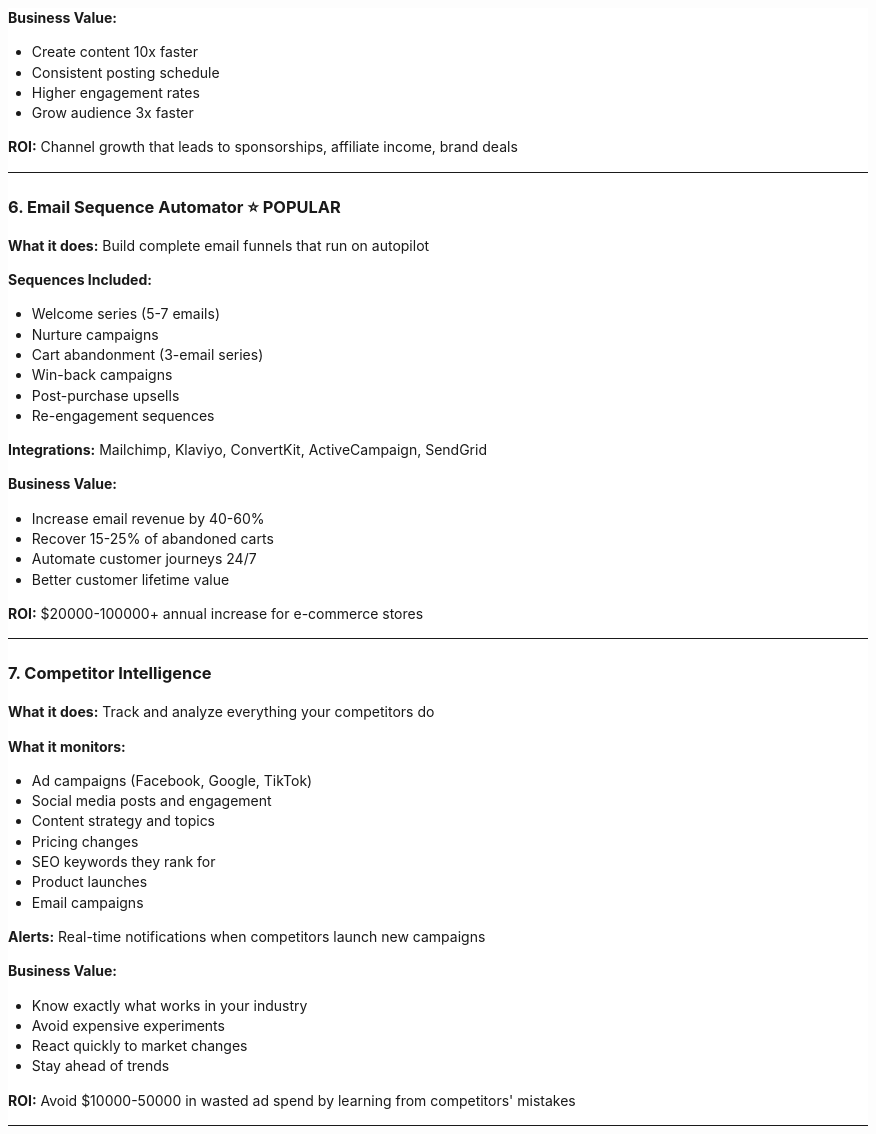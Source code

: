 **Business Value:**
- Create content 10x faster
- Consistent posting schedule
- Higher engagement rates
- Grow audience 3x faster

**ROI:** Channel growth that leads to sponsorships, affiliate income, brand deals

---

### 6. Email Sequence Automator ⭐ POPULAR
**What it does:** Build complete email funnels that run on autopilot

**Sequences Included:**
- Welcome series (5-7 emails)
- Nurture campaigns
- Cart abandonment (3-email series)
- Win-back campaigns
- Post-purchase upsells
- Re-engagement sequences

**Integrations:** Mailchimp, Klaviyo, ConvertKit, ActiveCampaign, SendGrid

**Business Value:**
- Increase email revenue by 40-60%
- Recover 15-25% of abandoned carts
- Automate customer journeys 24/7
- Better customer lifetime value

**ROI:** $20000-100000+ annual increase for e-commerce stores

---

### 7. Competitor Intelligence
**What it does:** Track and analyze everything your competitors do

**What it monitors:**
- Ad campaigns (Facebook, Google, TikTok)
- Social media posts and engagement
- Content strategy and topics
- Pricing changes
- SEO keywords they rank for
- Product launches
- Email campaigns

**Alerts:** Real-time notifications when competitors launch new campaigns

**Business Value:**
- Know exactly what works in your industry
- Avoid expensive experiments
- React quickly to market changes
- Stay ahead of trends

**ROI:** Avoid $10000-50000 in wasted ad spend by learning from competitors' mistakes

---
